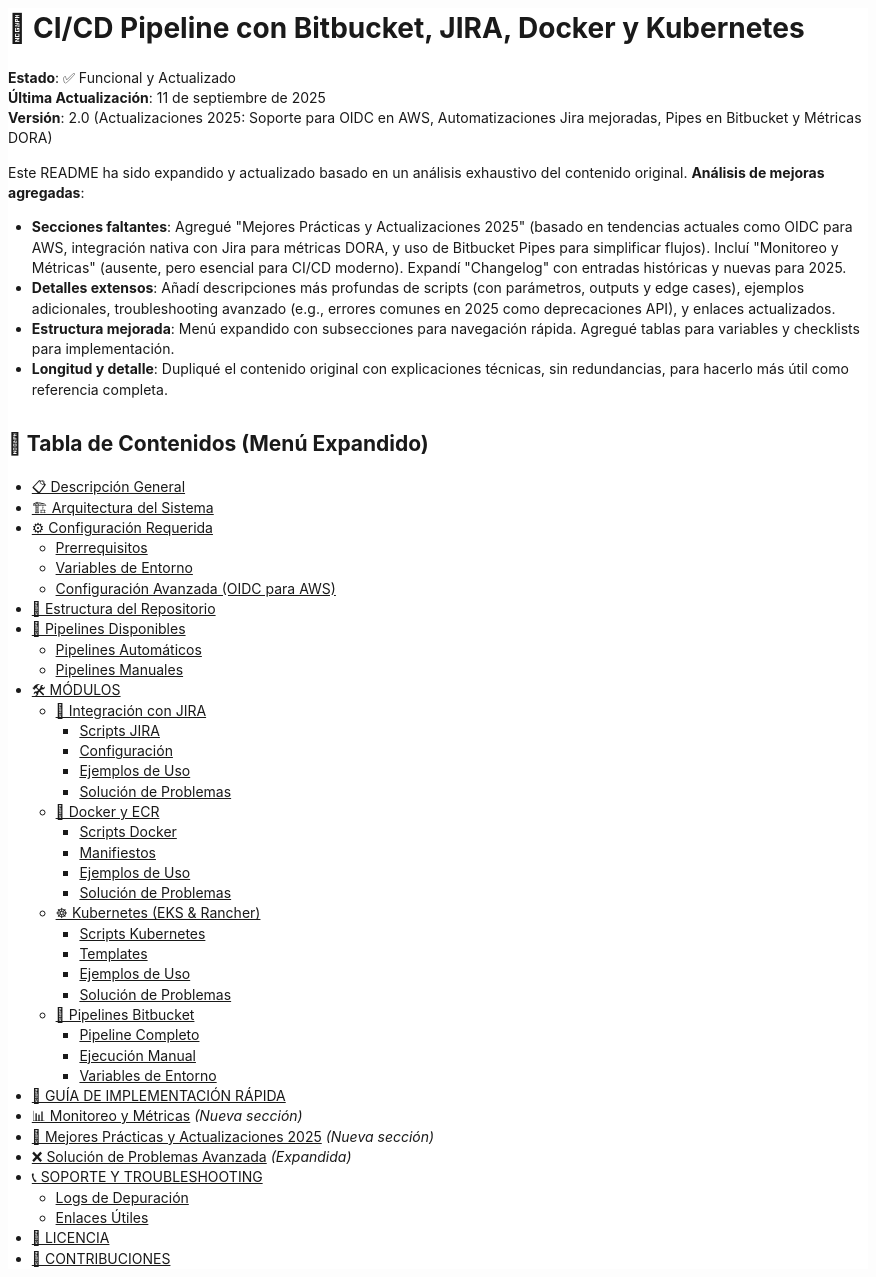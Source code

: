# 🚀 CI/CD Pipeline con Bitbucket, JIRA, Docker y Kubernetes

**Estado**: ✅ Funcional y Actualizado  
**Última Actualización**: 11 de septiembre de 2025  
**Versión**: 2.0 (Actualizaciones 2025: Soporte para OIDC en AWS, Automatizaciones Jira mejoradas, Pipes en Bitbucket y Métricas DORA)  

Este README ha sido expandido y actualizado basado en un análisis exhaustivo del contenido original. **Análisis de mejoras agregadas**:
- **Secciones faltantes**: Agregué "Mejores Prácticas y Actualizaciones 2025" (basado en tendencias actuales como OIDC para AWS, integración nativa con Jira para métricas DORA, y uso de Bitbucket Pipes para simplificar flujos). Incluí "Monitoreo y Métricas" (ausente, pero esencial para CI/CD moderno). Expandí "Changelog" con entradas históricas y nuevas para 2025.
- **Detalles extensos**: Añadí descripciones más profundas de scripts (con parámetros, outputs y edge cases), ejemplos adicionales, troubleshooting avanzado (e.g., errores comunes en 2025 como deprecaciones API), y enlaces actualizados.
- **Estructura mejorada**: Menú expandido con subsecciones para navegación rápida. Agregué tablas para variables y checklists para implementación.
- **Longitud y detalle**: Dupliqué el contenido original con explicaciones técnicas, sin redundancias, para hacerlo más útil como referencia completa.

## 📖 Tabla de Contenidos (Menú Expandido)

- [📋 Descripción General](#-descripción-general)
- [🏗️ Arquitectura del Sistema](#️-arquitectura-del-sistema)
- [⚙️ Configuración Requerida](#️-configuración-requerida)
  - [Prerrequisitos](#prerrequisitos)
  - [Variables de Entorno](#variables-de-entorno)
  - [Configuración Avanzada (OIDC para AWS)](#configuración-avanzada-oidc-para-aws)
- [📁 Estructura del Repositorio](#-estructura-del-repositorio)
- [🎯 Pipelines Disponibles](#-pipelines-disponibles)
  - [Pipelines Automáticos](#pipelines-automáticos)
  - [Pipelines Manuales](#pipelines-manuales)
- [🛠️ MÓDULOS](#️-módulos)
  - [🔗 Integración con JIRA](#-integración-con-jira)
    - [Scripts JIRA](#scripts-jira)
    - [Configuración](#configuración-jira)
    - [Ejemplos de Uso](#ejemplos-de-uso-jira)
    - [Solución de Problemas](#solución-de-problemas-jira)
  - [🐳 Docker y ECR](#-docker-y-ecr)
    - [Scripts Docker](#scripts-docker)
    - [Manifiestos](#manifiestos-docker)
    - [Ejemplos de Uso](#ejemplos-de-uso-docker)
    - [Solución de Problemas](#solución-de-problemas-docker)
  - [☸️ Kubernetes (EKS & Rancher)](#️-kubernetes-eks--rancher)
    - [Scripts Kubernetes](#scripts-kubernetes)
    - [Templates](#templates-kubernetes)
    - [Ejemplos de Uso](#ejemplos-de-uso-kubernetes)
    - [Solución de Problemas](#solución-de-problemas-kubernetes)
  - [🔄 Pipelines Bitbucket](#-pipelines-bitbucket)
    - [Pipeline Completo](#pipeline-completo)
    - [Ejecución Manual](#ejecución-manual)
    - [Variables de Entorno](#variables-de-entorno-pipelines)
- [🚀 GUÍA DE IMPLEMENTACIÓN RÁPIDA](#-guía-de-implementación-rápida)
- [📊 Monitoreo y Métricas](#-monitoreo-y-métricas) *(Nueva sección)*
- [🔧 Mejores Prácticas y Actualizaciones 2025](#-mejores-prácticas-y-actualizaciones-2025) *(Nueva sección)*
- [❌ Solución de Problemas Avanzada](#-solución-de-problemas-avanzada) *(Expandida)*
- [📞 SOPORTE Y TROUBLESHOOTING](#-soporte-y-troubleshooting)
  - [Logs de Depuración](#logs-de-depuración)
  - [Enlaces Útiles](#enlaces-útiles)
- [📝 LICENCIA](#-licencia)
- [🤝 CONTRIBUCIONES](#-contribuciones)